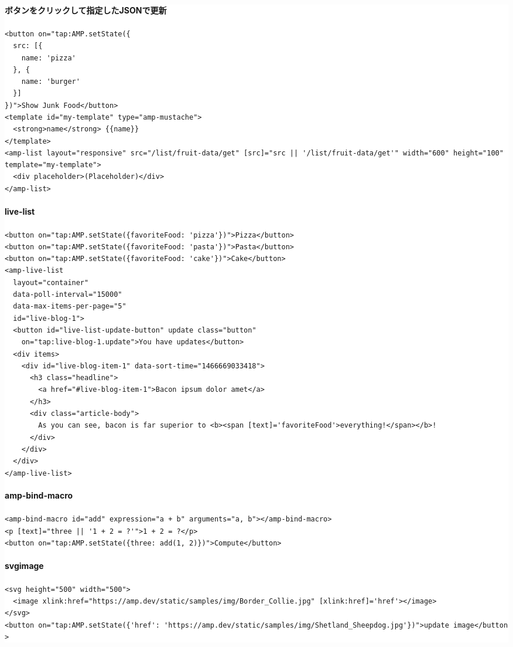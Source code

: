 #### ボタンをクリックして指定したJSONで更新

    <button on="tap:AMP.setState({
      src: [{
        name: 'pizza'
      }, {
        name: 'burger'
      }]
    })">Show Junk Food</button>
    <template id="my-template" type="amp-mustache">
      <strong>name</strong> {{name}}
    </template>
    <amp-list layout="responsive" src="/list/fruit-data/get" [src]="src || '/list/fruit-data/get'" width="600" height="100" template="my-template">
      <div placeholder>(Placeholder)</div>
    </amp-list>

#### live-list

    <button on="tap:AMP.setState({favoriteFood: 'pizza'})">Pizza</button>
    <button on="tap:AMP.setState({favoriteFood: 'pasta'})">Pasta</button>
    <button on="tap:AMP.setState({favoriteFood: 'cake'})">Cake</button>
    <amp-live-list
      layout="container"
      data-poll-interval="15000"
      data-max-items-per-page="5"
      id="live-blog-1">
      <button id="live-list-update-button" update class="button"
        on="tap:live-blog-1.update">You have updates</button>
      <div items>
        <div id="live-blog-item-1" data-sort-time="1466669033418">
          <h3 class="headline">
            <a href="#live-blog-item-1">Bacon ipsum dolor amet</a>
          </h3>
          <div class="article-body">
            As you can see, bacon is far superior to <b><span [text]='favoriteFood'>everything!</span></b>!
          </div>
        </div>
      </div>
    </amp-live-list>

#### amp-bind-macro

    <amp-bind-macro id="add" expression="a + b" arguments="a, b"></amp-bind-macro>
    <p [text]="three || '1 + 2 = ?'">1 + 2 = ?</p>
    <button on="tap:AMP.setState({three: add(1, 2)})">Compute</button>

#### svgimage

    <svg height="500" width="500">
      <image xlink:href="https://amp.dev/static/samples/img/Border_Collie.jpg" [xlink:href]='href'></image>
    </svg>
    <button on="tap:AMP.setState({'href': 'https://amp.dev/static/samples/img/Shetland_Sheepdog.jpg'})">update image</button>
